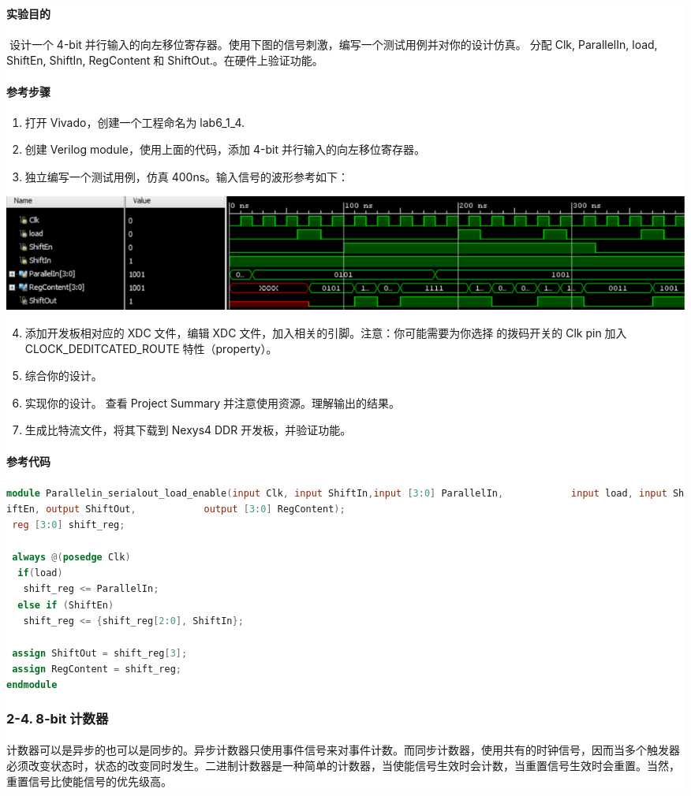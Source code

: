 #### 实验目的

​ 设计一个 4-bit 并行输入的向左移位寄存器。使用下图的信号刺激，编写一个测试用例并对你的设计仿真。
分配 Clk, ParallelIn, load, ShiftEn, ShiftIn, RegContent 和 ShiftOut.。在硬件上验证功能。

#### 参考步骤

1. 打开 Vivado，创建一个工程命名为 lab6_1_4.

2. 创建 Verilog module，使用上面的代码，添加 4-bit 并行输入的向左移位寄存器。

3. 独立编写一个测试用例，仿真 400ns。输入信号的波形参考如下：

![](images/complex_timing/1563673253101.png)
  
4. 添加开发板相对应的 XDC 文件，编辑 XDC 文件，加入相关的引脚。注意：你可能需要为你选择
   的拨码开关的 Clk pin 加入 CLOCK_DEDITCATED_ROUTE 特性（property）。

5. 综合你的设计。

6. 实现你的设计。
   查看 Project Summary 并注意使用资源。理解输出的结果。

7. 生成比特流文件，将其下载到 Nexys4 DDR 开发板，并验证功能。

#### 参考代码

```verilog
module Parallelin_serialout_load_enable(input Clk, input ShiftIn,input [3:0] ParallelIn,            input load, input ShiftEn, output ShiftOut,            output [3:0] RegContent);
 reg [3:0] shift_reg;
 
 always @(posedge Clk)
  if(load)
   shift_reg <= ParallelIn;
  else if (ShiftEn)
   shift_reg <= {shift_reg[2:0], ShiftIn};

 assign ShiftOut = shift_reg[3];
 assign RegContent = shift_reg;
endmodule
```

### 2-4. 8-bit 计数器

​ 计数器可以是异步的也可以是同步的。异步计数器只使用事件信号来对事件计数。而同步计数器，使用共有的时钟信号，因而当多个触发器必须改变状态时，状态的改变同时发生。二进制计数器是一种简单的计数器，当使能信号生效时会计数，当重置信号生效时会重置。当然，重置信号比使能信号的优先级高。
